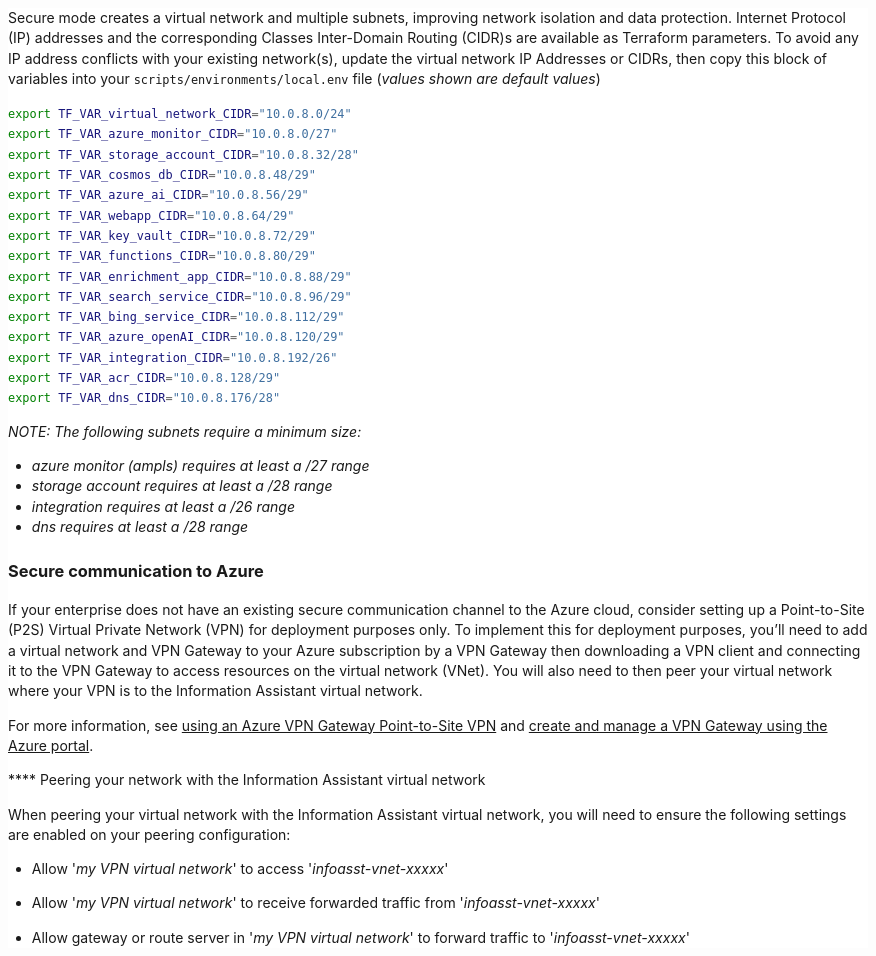 Secure mode creates a virtual network and multiple subnets, improving network isolation and data protection. Internet Protocol (IP) addresses and the corresponding Classes Inter-Domain Routing (CIDR)s are available as Terraform parameters. To avoid any IP address conflicts with your existing network(s), update the virtual network IP Addresses or CIDRs, then copy this block of variables into your `scripts/environments/local.env` file (*values shown are default values*)

```bash
export TF_VAR_virtual_network_CIDR="10.0.8.0/24"
export TF_VAR_azure_monitor_CIDR="10.0.8.0/27"
export TF_VAR_storage_account_CIDR="10.0.8.32/28"
export TF_VAR_cosmos_db_CIDR="10.0.8.48/29"
export TF_VAR_azure_ai_CIDR="10.0.8.56/29"
export TF_VAR_webapp_CIDR="10.0.8.64/29"
export TF_VAR_key_vault_CIDR="10.0.8.72/29"
export TF_VAR_functions_CIDR="10.0.8.80/29"
export TF_VAR_enrichment_app_CIDR="10.0.8.88/29"
export TF_VAR_search_service_CIDR="10.0.8.96/29"
export TF_VAR_bing_service_CIDR="10.0.8.112/29"
export TF_VAR_azure_openAI_CIDR="10.0.8.120/29"
export TF_VAR_integration_CIDR="10.0.8.192/26"
export TF_VAR_acr_CIDR="10.0.8.128/29"
export TF_VAR_dns_CIDR="10.0.8.176/28"
```

*NOTE: The following subnets require a minimum size:*

* *azure monitor (ampls) requires at least a /27 range*
* *storage account requires at least a /28 range*
* *integration requires at least a /26 range*
* *dns requires at least a /28 range*

### Secure communication to Azure

If your enterprise does not have an existing secure communication channel to the Azure cloud, consider setting up a Point-to-Site (P2S) Virtual Private Network (VPN) for deployment purposes only. To implement this for deployment purposes, you’ll need to add a virtual network and VPN Gateway to your Azure subscription by a VPN Gateway then downloading a VPN client and connecting it to the VPN Gateway to access resources on the virtual network (VNet). You will also need to then peer your virtual network where your VPN is to the Information Assistant virtual network.

For more information, see [using an Azure VPN Gateway Point-to-Site VPN](https://learn.microsoft.com/en-us/azure/vpn-gateway/work-remotely-support) and [create and manage a VPN Gateway using the Azure portal](https://learn.microsoft.com/en-us/azure/vpn-gateway/tutorial-create-gateway-portal).

**** Peering your network with the Information Assistant virtual network

When peering your virtual network with the Information Assistant virtual network, you will need to ensure the following settings are enabled on your peering configuration:

* Allow '*my VPN virtual network*' to access '*infoasst-vnet-xxxxx*'

* Allow '*my VPN virtual network*' to receive forwarded traffic from '*infoasst-vnet-xxxxx*'

* Allow gateway or route server in '*my VPN virtual network*' to forward traffic to '*infoasst-vnet-xxxxx*'
